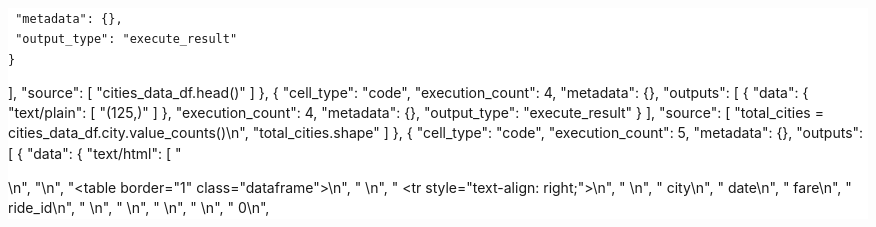      "metadata": {},
     "output_type": "execute_result"
    }
   ],
   "source": [
    "cities_data_df.head()"
   ]
  },
  {
   "cell_type": "code",
   "execution_count": 4,
   "metadata": {},
   "outputs": [
    {
     "data": {
      "text/plain": [
       "(125,)"
      ]
     },
     "execution_count": 4,
     "metadata": {},
     "output_type": "execute_result"
    }
   ],
   "source": [
    "total_cities = cities_data_df.city.value_counts()\n",
    "total_cities.shape"
   ]
  },
  {
   "cell_type": "code",
   "execution_count": 5,
   "metadata": {},
   "outputs": [
    {
     "data": {
      "text/html": [
       "<div>\n",
       "<style>\n",
       "    .dataframe thead tr:only-child th {\n",
       "        text-align: right;\n",
       "    }\n",
       "\n",
       "    .dataframe thead th {\n",
       "        text-align: left;\n",
       "    }\n",
       "\n",
       "    .dataframe tbody tr th {\n",
       "        vertical-align: top;\n",
       "    }\n",
       "</style>\n",
       "<table border=\"1\" class=\"dataframe\">\n",
       "  <thead>\n",
       "    <tr style=\"text-align: right;\">\n",
       "      <th></th>\n",
       "      <th>city</th>\n",
       "      <th>date</th>\n",
       "      <th>fare</th>\n",
       "      <th>ride_id</th>\n",
       "    </tr>\n",
       "  </thead>\n",
       "  <tbody>\n",
       "    <tr>\n",
       "      <th>0</th>\n",